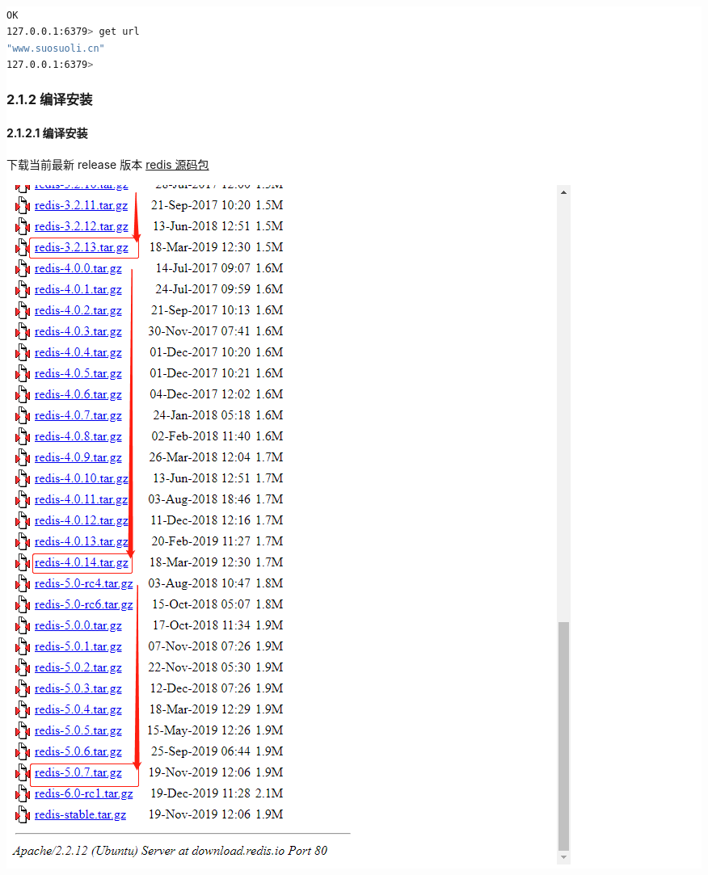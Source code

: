 ```bash
OK
127.0.0.1:6379> get url
"www.suosuoli.cn"
127.0.0.1:6379>

```

### 2.1.2 编译安装

#### 2.1.2.1 编译安装

下载当前最新 release 版本 [redis 源码包](http://download.redis.io/releases/)

![](png/2020-02-07-13-00-57.png)
